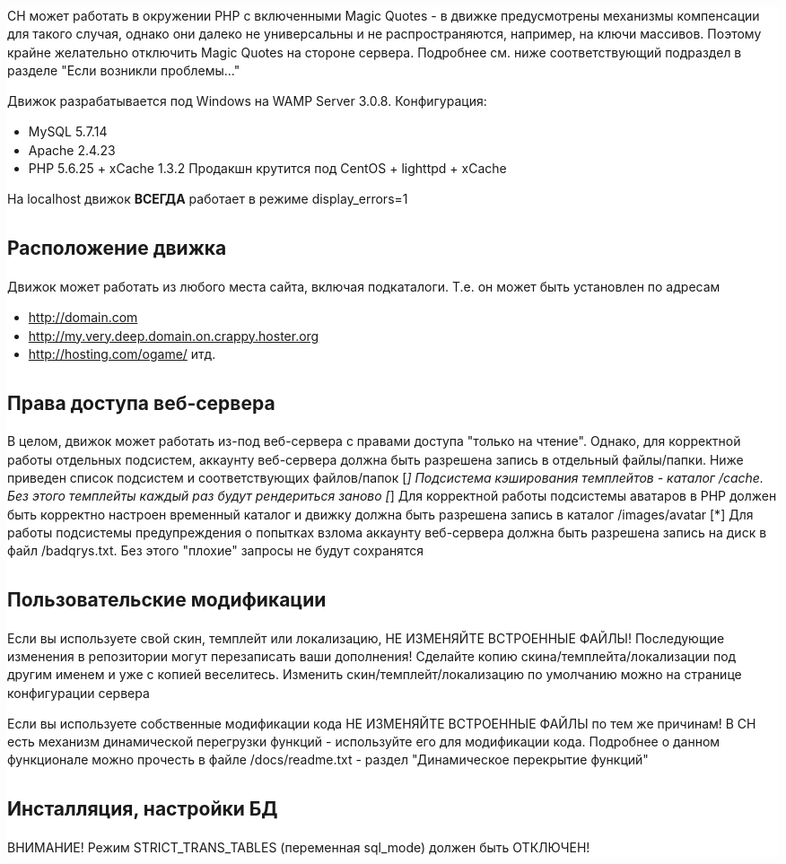 СН может работать в окружении  PHP  с  включенными  Magic  Quotes  -  в  движке
предусмотрены механизмы компенсации для такого случая,  однако  они  далеко  не
универсальны и не распространяются, например, на ключи массивов. Поэтому крайне
желательно  отключить  Magic  Quotes  на   стороне   сервера.   Подробнее   см.
ниже соответствующий подраздел в разделе "Если возникли проблемы..."

Движок разрабатывается под Windows на WAMP Server 3.0.8. Конфигурация:
-  MySQL 5.7.14
-  Apache 2.4.23
-  PHP 5.6.25 + xCache 1.3.2
Продакшн крутится под CentOS + lighttpd + xCache

На localhost движок **ВСЕГДА** работает в режиме display_errors=1


## Расположение движка
Движок может работать из любого места сайта, включая подкаталоги. Т.е. он может
быть установлен по адресам
*  http://domain.com
*  http://my.very.deep.domain.on.crappy.hoster.org
*  http://hosting.com/ogame/
итд.


## Права доступа веб-сервера
В целом, движок может работать из-под веб-сервера с правами доступа "только  на
чтение".  Однако,  для  корректной   работы   отдельных   подсистем,   аккаунту
веб-сервера должна быть разрешена запись в отдельный файлы/папки. Ниже приведен
список подсистем и соответствующих файлов/папок
[*] Подсистема кэширования темплейтов - каталог  /cache.  Без  этого  темплейты
    каждый раз будут рендериться заново
[*] Для корректной работы подсистемы  аватаров  в  PHP  должен  быть  корректно
    настроен временный каталог и движку должна быть разрешена запись в  каталог
    /images/avatar
[*] Для работы подсистемы предупреждения о попытках взлома аккаунту веб-сервера
    должна быть разрешена  запись  на  диск  в  файл  /badqrys.txt.  Без  этого
    "плохие" запросы не будут сохранятся


## Пользовательские модификации
Если  вы  используете  свой  скин,  темплейт  или  локализацию,  НЕ   ИЗМЕНЯЙТЕ
ВСТРОЕННЫЕ ФАЙЛЫ! Последующие изменения в репозитории могут  перезаписать  ваши
дополнения! Сделайте копию скина/темплейта/локализации под другим именем и  уже
с копией веселитесь. Изменить скин/темплейт/локализацию по умолчанию  можно  на
странице конфигурации сервера

Если вы используете собственные модификации кода НЕ ИЗМЕНЯЙТЕ ВСТРОЕННЫЕ  ФАЙЛЫ
по тем же причинам! В  СН  есть  механизм  динамической  перегрузки  функций  -
используйте его для модификации кода.  Подробнее  о  данном  функционале  можно
прочесть в файле /docs/readme.txt - раздел "Динамическое перекрытие функций"


## Инсталляция, настройки БД
ВНИМАНИЕ! Режим STRICT_TRANS_TABLES (переменная sql_mode) должен быть ОТКЛЮЧЕН!

